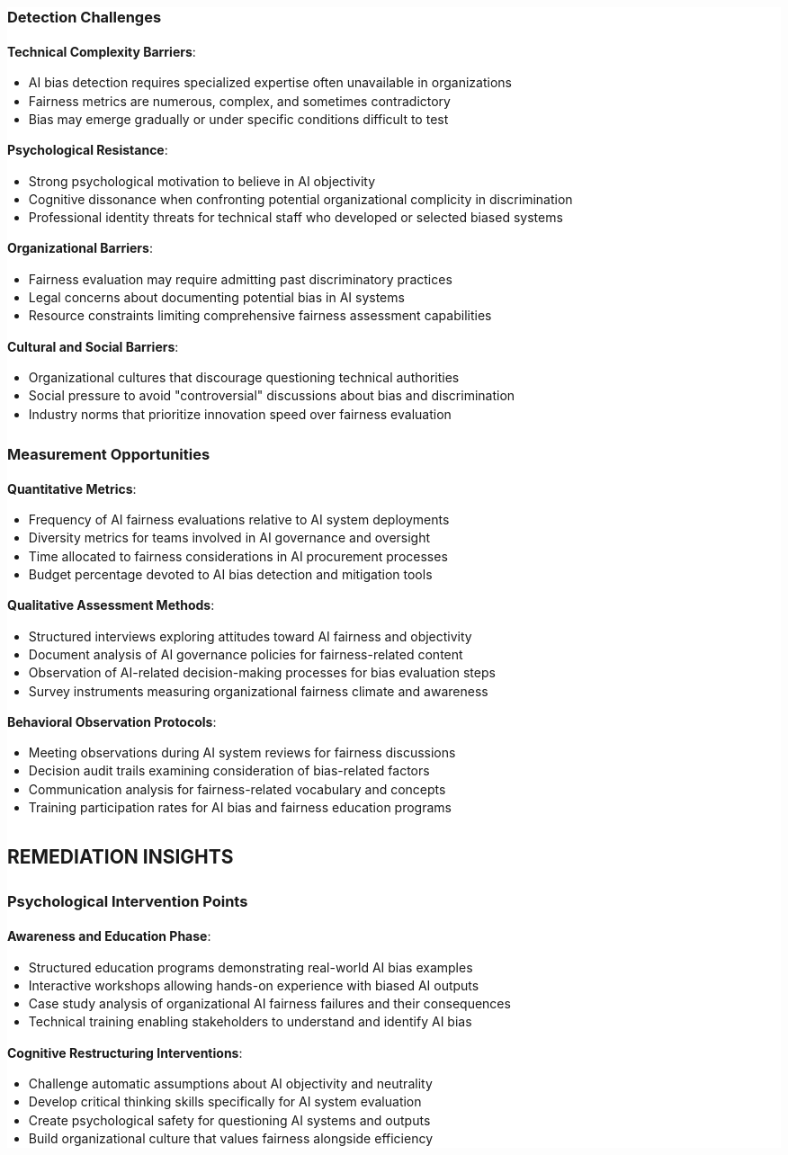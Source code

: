### Detection Challenges

**Technical Complexity Barriers**:
- AI bias detection requires specialized expertise often unavailable in organizations
- Fairness metrics are numerous, complex, and sometimes contradictory
- Bias may emerge gradually or under specific conditions difficult to test

**Psychological Resistance**:
- Strong psychological motivation to believe in AI objectivity
- Cognitive dissonance when confronting potential organizational complicity in discrimination
- Professional identity threats for technical staff who developed or selected biased systems

**Organizational Barriers**:
- Fairness evaluation may require admitting past discriminatory practices
- Legal concerns about documenting potential bias in AI systems
- Resource constraints limiting comprehensive fairness assessment capabilities

**Cultural and Social Barriers**:
- Organizational cultures that discourage questioning technical authorities
- Social pressure to avoid "controversial" discussions about bias and discrimination
- Industry norms that prioritize innovation speed over fairness evaluation

### Measurement Opportunities

**Quantitative Metrics**:
- Frequency of AI fairness evaluations relative to AI system deployments
- Diversity metrics for teams involved in AI governance and oversight
- Time allocated to fairness considerations in AI procurement processes
- Budget percentage devoted to AI bias detection and mitigation tools

**Qualitative Assessment Methods**:
- Structured interviews exploring attitudes toward AI fairness and objectivity
- Document analysis of AI governance policies for fairness-related content
- Observation of AI-related decision-making processes for bias evaluation steps
- Survey instruments measuring organizational fairness climate and awareness

**Behavioral Observation Protocols**:
- Meeting observations during AI system reviews for fairness discussions
- Decision audit trails examining consideration of bias-related factors
- Communication analysis for fairness-related vocabulary and concepts
- Training participation rates for AI bias and fairness education programs

## REMEDIATION INSIGHTS

### Psychological Intervention Points

**Awareness and Education Phase**:
- Structured education programs demonstrating real-world AI bias examples
- Interactive workshops allowing hands-on experience with biased AI outputs
- Case study analysis of organizational AI fairness failures and their consequences
- Technical training enabling stakeholders to understand and identify AI bias

**Cognitive Restructuring Interventions**:
- Challenge automatic assumptions about AI objectivity and neutrality
- Develop critical thinking skills specifically for AI system evaluation
- Create psychological safety for questioning AI systems and outputs
- Build organizational culture that values fairness alongside efficiency
